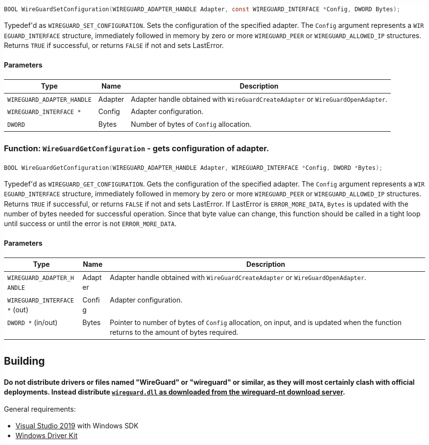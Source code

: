 ```c
BOOL WireGuardSetConfiguration(WIREGUARD_ADAPTER_HANDLE Adapter, const WIREGUARD_INTERFACE *Config, DWORD Bytes);
```

Typedef'd as `WIREGUARD_SET_CONFIGURATION`.  Sets the configuration of the specified adapter. The `Config` argument represents a `WIREGUARD_INTERFACE` structure, immediately followed in memory by zero or more `WIREGUARD_PEER` or `WIREGUARD_ALLOWED_IP` structures. Returns `TRUE` if successful, or returns `FALSE` if not and sets LastError.

#### Parameters
|Type|Name|Description|
|--|--|--|
|`WIREGUARD_ADAPTER_HANDLE`|Adapter|Adapter handle obtained with `WireGuardCreateAdapter` or `WireGuardOpenAdapter`.|
|`WIREGUARD_INTERFACE *`|Config|Adapter configuration.|
|`DWORD`|Bytes|Number of bytes of `Config` allocation.|


### Function: `WireGuardGetConfiguration` - gets configuration of adapter.

```c
BOOL WireGuardGetConfiguration(WIREGUARD_ADAPTER_HANDLE Adapter, WIREGUARD_INTERFACE *Config, DWORD *Bytes);
```

Typedef'd as `WIREGUARD_GET_CONFIGURATION`.  Gets the configuration of the specified adapter. The `Config` argument represents a `WIREGUARD_INTERFACE` structure, immediately followed in memory by zero or more `WIREGUARD_PEER` or `WIREGUARD_ALLOWED_IP` structures. Returns `TRUE` if successful, or returns `FALSE` if not and sets LastError. If LastError is `ERROR_MORE_DATA`, `Bytes` is updated with the number of bytes needed for successful operation. Since that byte value can change, this function should be called in a tight loop until success or until the error is not `ERROR_MORE_DATA`.

#### Parameters
|Type|Name|Description|
|--|--|--|
|`WIREGUARD_ADAPTER_HANDLE`|Adapter|Adapter handle obtained with `WireGuardCreateAdapter` or `WireGuardOpenAdapter`.|
|`WIREGUARD_INTERFACE *` (out)|Config|Adapter configuration.|
|`DWORD *` (in/out)|Bytes|Pointer to number of bytes of `Config` allocation, on input, and is updated when the function returns to the amount of bytes required.|

## Building

**Do not distribute drivers or files named "WireGuard" or "wireguard" or similar, as they will most certainly clash with official deployments. Instead distribute [`wireguard.dll` as downloaded from the wireguard-nt download server](https://download.wireguard.com/wireguard-nt/).**

General requirements:

- [Visual Studio 2019](https://visualstudio.microsoft.com/downloads/) with Windows SDK
- [Windows Driver Kit](https://docs.microsoft.com/en-us/windows-hardware/drivers/download-the-wdk)
